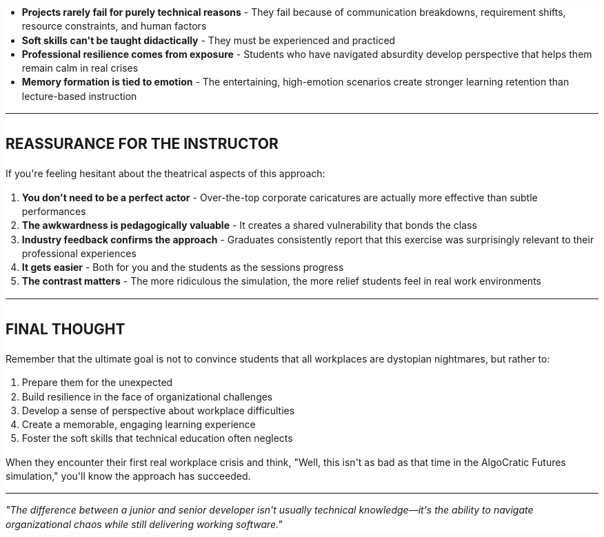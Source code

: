 - **Projects rarely fail for purely technical reasons** - They fail because of communication breakdowns, requirement shifts, resource constraints, and human factors
- **Soft skills can't be taught didactically** - They must be experienced and practiced
- **Professional resilience comes from exposure** - Students who have navigated absurdity develop perspective that helps them remain calm in real crises
- **Memory formation is tied to emotion** - The entertaining, high-emotion scenarios create stronger learning retention than lecture-based instruction

---

## REASSURANCE FOR THE INSTRUCTOR

If you're feeling hesitant about the theatrical aspects of this approach:

1. **You don't need to be a perfect actor** - Over-the-top corporate caricatures are actually more effective than subtle performances
2. **The awkwardness is pedagogically valuable** - It creates a shared vulnerability that bonds the class
3. **Industry feedback confirms the approach** - Graduates consistently report that this exercise was surprisingly relevant to their professional experiences
4. **It gets easier** - Both for you and the students as the sessions progress
5. **The contrast matters** - The more ridiculous the simulation, the more relief students feel in real work environments

---

## FINAL THOUGHT

Remember that the ultimate goal is not to convince students that all workplaces are dystopian nightmares, but rather to:

1. Prepare them for the unexpected
2. Build resilience in the face of organizational challenges
3. Develop a sense of perspective about workplace difficulties
4. Create a memorable, engaging learning experience
5. Foster the soft skills that technical education often neglects

When they encounter their first real workplace crisis and think, "Well, this isn't as bad as that time in the AlgoCratic Futures simulation," you'll know the approach has succeeded.

---

*"The difference between a junior and senior developer isn't usually technical knowledge—it's the ability to navigate organizational chaos while still delivering working software."*
